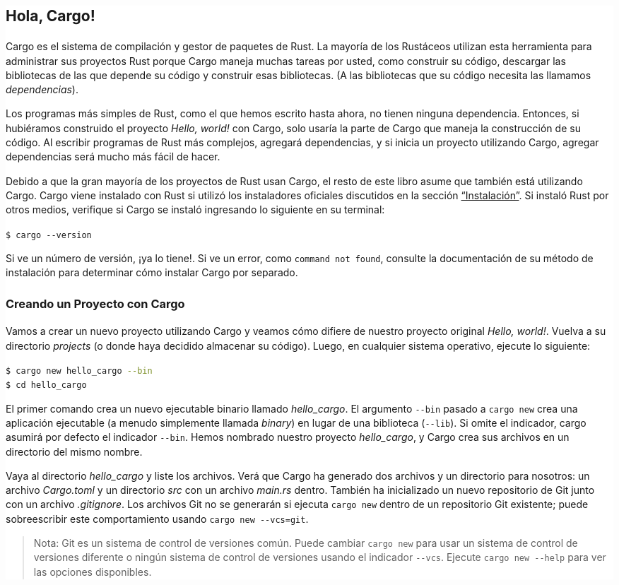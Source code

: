 ## Hola, Cargo!

Cargo es el sistema de compilación y gestor de paquetes de Rust. La mayoría de los Rustáceos utilizan esta herramienta para administrar sus proyectos Rust porque Cargo maneja muchas tareas por usted, como construir su código, descargar las bibliotecas de las que depende su código y construir esas bibliotecas. (A las bibliotecas que su código necesita las llamamos *dependencias*).

Los programas más simples de Rust, como el que hemos escrito hasta ahora, no tienen ninguna dependencia. Entonces, si hubiéramos construido el proyecto *Hello, world!* con Cargo, solo usaría la parte de Cargo que maneja la construcción de su código. Al escribir programas de Rust más complejos, agregará dependencias, y si inicia un proyecto utilizando Cargo, agregar dependencias será mucho más fácil de hacer.

Debido a que la gran mayoría de los proyectos de Rust usan Cargo, el resto de este libro asume que también está utilizando Cargo. Cargo viene instalado con Rust si utilizó los instaladores oficiales discutidos en la sección [“Instalación”](ch01-01-installation.html#instalaci%C3%B3n). Si instaló Rust por otros medios, verifique si Cargo se instaló ingresando lo siguiente en su terminal:

```text
$ cargo --version
```

Si ve un número de versión, ¡ya lo tiene!. Si ve un error, como
`command not found`, consulte la documentación de su método de instalación
para determinar cómo instalar Cargo por separado.

### Creando un Proyecto con Cargo

Vamos a crear un nuevo proyecto utilizando Cargo y veamos cómo difiere de
nuestro proyecto original *Hello, world!*. Vuelva a su directorio
*projects* (o donde haya decidido almacenar su código). Luego, en cualquier
sistema operativo, ejecute lo siguiente:

```bash
$ cargo new hello_cargo --bin
$ cd hello_cargo
```

El primer comando crea un nuevo ejecutable binario llamado *hello_cargo*. El
argumento `--bin` pasado a `cargo new` crea una aplicación ejecutable (a
menudo simplemente llamada *binary*) en lugar de una biblioteca (`--lib`). Si omite el indicador, cargo asumirá por defecto el indicador `--bin`.
Hemos nombrado nuestro proyecto *hello_cargo*, y Cargo crea sus archivos en un
directorio del mismo nombre.

Vaya al directorio *hello_cargo* y liste los archivos. Verá que Cargo ha generado dos archivos y un directorio para nosotros: un archivo *Cargo.toml* y un directorio *src* con un archivo *main.rs* dentro. También ha inicializado un nuevo repositorio de Git junto con un archivo *.gitignore*. Los archivos Git no se generarán si ejecuta `cargo new` dentro de un repositorio Git existente; puede sobreescribir este comportamiento usando `cargo new --vcs=git`.

> Nota: Git es un sistema de control de versiones común. Puede cambiar
> `cargo new` para usar un sistema de control de versiones diferente o ningún
> sistema de control de versiones usando el indicador `--vcs`. Ejecute
> `cargo new --help` para ver las opciones disponibles.
